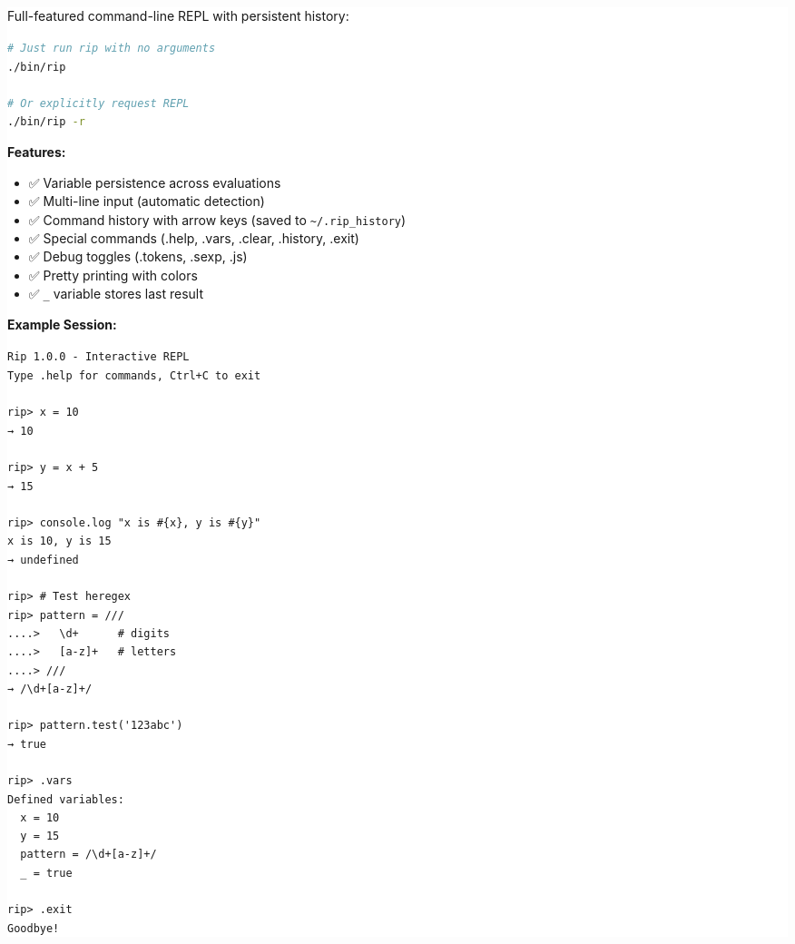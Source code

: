 Full-featured command-line REPL with persistent history:

```bash
# Just run rip with no arguments
./bin/rip

# Or explicitly request REPL
./bin/rip -r
```

**Features:**
- ✅ Variable persistence across evaluations
- ✅ Multi-line input (automatic detection)
- ✅ Command history with arrow keys (saved to `~/.rip_history`)
- ✅ Special commands (.help, .vars, .clear, .history, .exit)
- ✅ Debug toggles (.tokens, .sexp, .js)
- ✅ Pretty printing with colors
- ✅ `_` variable stores last result

**Example Session:**
```
Rip 1.0.0 - Interactive REPL
Type .help for commands, Ctrl+C to exit

rip> x = 10
→ 10

rip> y = x + 5
→ 15

rip> console.log "x is #{x}, y is #{y}"
x is 10, y is 15
→ undefined

rip> # Test heregex
rip> pattern = ///
....>   \d+      # digits
....>   [a-z]+   # letters
....> ///
→ /\d+[a-z]+/

rip> pattern.test('123abc')
→ true

rip> .vars
Defined variables:
  x = 10
  y = 15
  pattern = /\d+[a-z]+/
  _ = true

rip> .exit
Goodbye!
```
